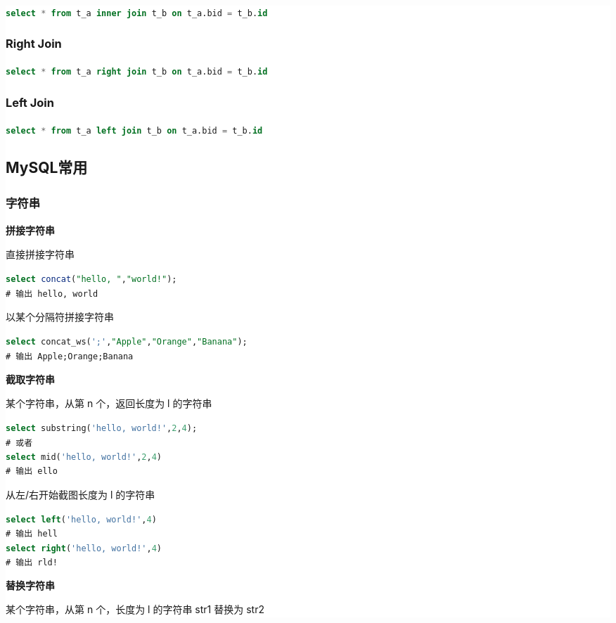 ```sql
select * from t_a inner join t_b on t_a.bid = t_b.id
```

### Right Join

```sql
select * from t_a right join t_b on t_a.bid = t_b.id
```

### Left Join

```sql
select * from t_a left join t_b on t_a.bid = t_b.id
```

## MySQL常用

### 字符串

**拼接字符串**

直接拼接字符串

```sql
select concat("hello, ","world!");
# 输出 hello, world
```

以某个分隔符拼接字符串

```sql
select concat_ws(';',"Apple","Orange","Banana");
# 输出 Apple;Orange;Banana
```

**截取字符串**

某个字符串，从第 n 个，返回长度为 l 的字符串

```sql
select substring('hello, world!',2,4);
# 或者
select mid('hello, world!',2,4)
# 输出 ello
```

从左/右开始截图长度为 l 的字符串

```sql
select left('hello, world!',4)
# 输出 hell
select right('hello, world!',4)
# 输出 rld!
```

**替换字符串**

某个字符串，从第 n 个，长度为 l 的字符串 str1 替换为 str2
